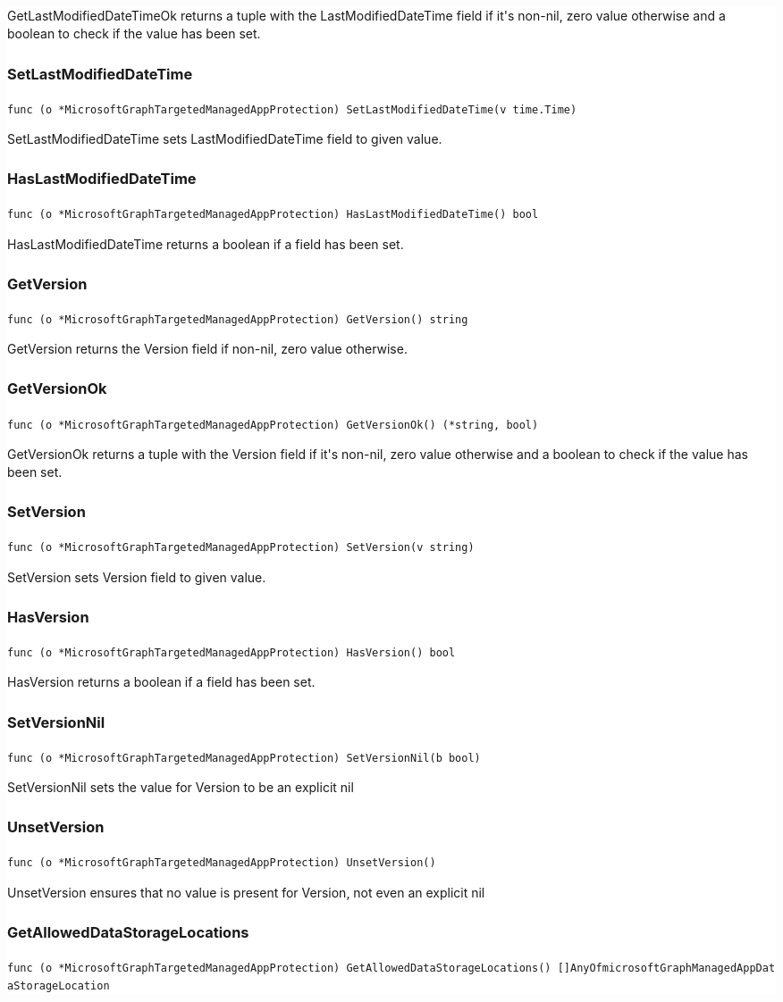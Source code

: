 GetLastModifiedDateTimeOk returns a tuple with the LastModifiedDateTime field if it's non-nil, zero value otherwise
and a boolean to check if the value has been set.

### SetLastModifiedDateTime

`func (o *MicrosoftGraphTargetedManagedAppProtection) SetLastModifiedDateTime(v time.Time)`

SetLastModifiedDateTime sets LastModifiedDateTime field to given value.

### HasLastModifiedDateTime

`func (o *MicrosoftGraphTargetedManagedAppProtection) HasLastModifiedDateTime() bool`

HasLastModifiedDateTime returns a boolean if a field has been set.

### GetVersion

`func (o *MicrosoftGraphTargetedManagedAppProtection) GetVersion() string`

GetVersion returns the Version field if non-nil, zero value otherwise.

### GetVersionOk

`func (o *MicrosoftGraphTargetedManagedAppProtection) GetVersionOk() (*string, bool)`

GetVersionOk returns a tuple with the Version field if it's non-nil, zero value otherwise
and a boolean to check if the value has been set.

### SetVersion

`func (o *MicrosoftGraphTargetedManagedAppProtection) SetVersion(v string)`

SetVersion sets Version field to given value.

### HasVersion

`func (o *MicrosoftGraphTargetedManagedAppProtection) HasVersion() bool`

HasVersion returns a boolean if a field has been set.

### SetVersionNil

`func (o *MicrosoftGraphTargetedManagedAppProtection) SetVersionNil(b bool)`

 SetVersionNil sets the value for Version to be an explicit nil

### UnsetVersion
`func (o *MicrosoftGraphTargetedManagedAppProtection) UnsetVersion()`

UnsetVersion ensures that no value is present for Version, not even an explicit nil
### GetAllowedDataStorageLocations

`func (o *MicrosoftGraphTargetedManagedAppProtection) GetAllowedDataStorageLocations() []AnyOfmicrosoftGraphManagedAppDataStorageLocation`
